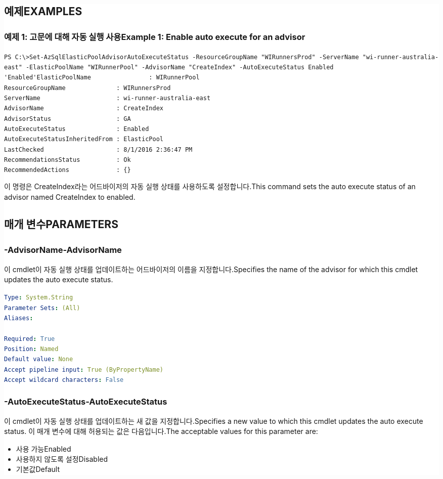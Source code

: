 ## <span data-ttu-id="2f9b7-107">예제</span><span class="sxs-lookup"><span data-stu-id="2f9b7-107">EXAMPLES</span></span>

### <span data-ttu-id="2f9b7-108">예제 1: 고문에 대해 자동 실행 사용</span><span class="sxs-lookup"><span data-stu-id="2f9b7-108">Example 1: Enable auto execute for an advisor</span></span>
```
PS C:\>Set-AzSqlElasticPoolAdvisorAutoExecuteStatus -ResourceGroupName "WIRunnersProd" -ServerName "wi-runner-australia-east" -ElasticPoolName "WIRunnerPool" -AdvisorName "CreateIndex" -AutoExecuteStatus Enabled
'Enabled'ElasticPoolName                : WIRunnerPool
ResourceGroupName              : WIRunnersProd
ServerName                     : wi-runner-australia-east
AdvisorName                    : CreateIndex
AdvisorStatus                  : GA
AutoExecuteStatus              : Enabled
AutoExecuteStatusInheritedFrom : ElasticPool
LastChecked                    : 8/1/2016 2:36:47 PM
RecommendationsStatus          : Ok
RecommendedActions             : {}
```

<span data-ttu-id="2f9b7-109">이 명령은 CreateIndex라는 어드바이저의 자동 실행 상태를 사용하도록 설정합니다.</span><span class="sxs-lookup"><span data-stu-id="2f9b7-109">This command sets the auto execute status of an advisor named CreateIndex to enabled.</span></span>

## <span data-ttu-id="2f9b7-110">매개 변수</span><span class="sxs-lookup"><span data-stu-id="2f9b7-110">PARAMETERS</span></span>

### <span data-ttu-id="2f9b7-111">-AdvisorName</span><span class="sxs-lookup"><span data-stu-id="2f9b7-111">-AdvisorName</span></span>
<span data-ttu-id="2f9b7-112">이 cmdlet이 자동 실행 상태를 업데이트하는 어드바이저의 이름을 지정합니다.</span><span class="sxs-lookup"><span data-stu-id="2f9b7-112">Specifies the name of the advisor for which this cmdlet updates the auto execute status.</span></span>

```yaml
Type: System.String
Parameter Sets: (All)
Aliases:

Required: True
Position: Named
Default value: None
Accept pipeline input: True (ByPropertyName)
Accept wildcard characters: False
```

### <span data-ttu-id="2f9b7-113">-AutoExecuteStatus</span><span class="sxs-lookup"><span data-stu-id="2f9b7-113">-AutoExecuteStatus</span></span>
<span data-ttu-id="2f9b7-114">이 cmdlet이 자동 실행 상태를 업데이트하는 새 값을 지정합니다.</span><span class="sxs-lookup"><span data-stu-id="2f9b7-114">Specifies a new value to which this cmdlet updates the auto execute status.</span></span>
<span data-ttu-id="2f9b7-115">이 매개 변수에 대해 허용되는 값은 다음입니다.</span><span class="sxs-lookup"><span data-stu-id="2f9b7-115">The acceptable values for this parameter are:</span></span>
- <span data-ttu-id="2f9b7-116">사용 가능</span><span class="sxs-lookup"><span data-stu-id="2f9b7-116">Enabled</span></span>
- <span data-ttu-id="2f9b7-117">사용하지 않도록 설정</span><span class="sxs-lookup"><span data-stu-id="2f9b7-117">Disabled</span></span>
- <span data-ttu-id="2f9b7-118">기본값</span><span class="sxs-lookup"><span data-stu-id="2f9b7-118">Default</span></span>
